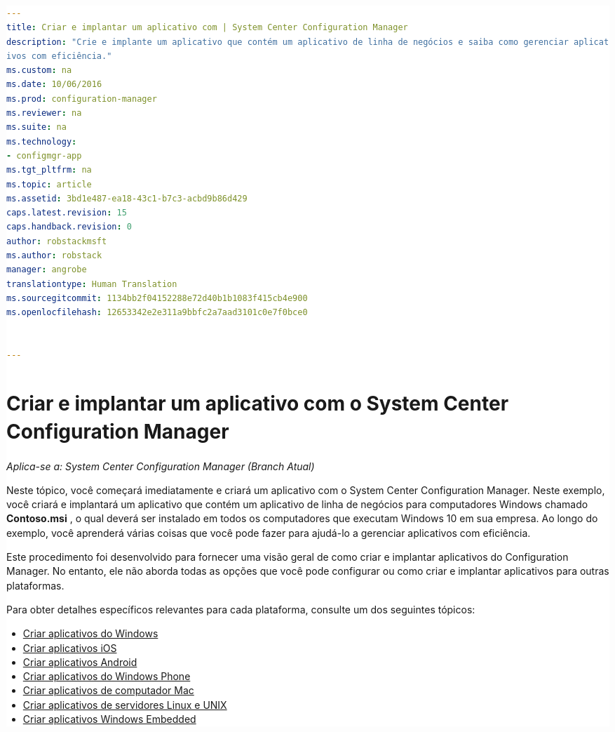 ```yaml
---
title: Criar e implantar um aplicativo com | System Center Configuration Manager
description: "Crie e implante um aplicativo que contém um aplicativo de linha de negócios e saiba como gerenciar aplicativos com eficiência."
ms.custom: na
ms.date: 10/06/2016
ms.prod: configuration-manager
ms.reviewer: na
ms.suite: na
ms.technology:
- configmgr-app
ms.tgt_pltfrm: na
ms.topic: article
ms.assetid: 3bd1e487-ea18-43c1-b7c3-acbd9b86d429
caps.latest.revision: 15
caps.handback.revision: 0
author: robstackmsft
ms.author: robstack
manager: angrobe
translationtype: Human Translation
ms.sourcegitcommit: 1134bb2f04152288e72d40b1b1083f415cb4e900
ms.openlocfilehash: 12653342e2e311a9bbfc2a7aad3101c0e7f0bce0


---
```

# <a name="create-and-deploy-an-application-with-system-center-configuration-manager"></a>Criar e implantar um aplicativo com o System Center Configuration Manager

*Aplica-se a: System Center Configuration Manager (Branch Atual)*

Neste tópico, você começará imediatamente e criará um aplicativo com o System Center Configuration Manager. Neste exemplo, você criará e implantará um aplicativo que contém um aplicativo de linha de negócios para computadores Windows chamado **Contoso.msi** , o qual deverá ser instalado em todos os computadores que executam Windows 10 em sua empresa. Ao longo do exemplo, você aprenderá várias coisas que você pode fazer para ajudá-lo a gerenciar aplicativos com eficiência.  

 Este procedimento foi desenvolvido para fornecer uma visão geral de como criar e implantar aplicativos do Configuration Manager. No entanto, ele não aborda todas as opções que você pode configurar ou como criar e implantar aplicativos para outras plataformas.  

 Para obter detalhes específicos relevantes para cada plataforma, consulte um dos seguintes tópicos:  

-   [Criar aplicativos do Windows](../../apps/get-started/creating-windows-applications.md)  
-   [Criar aplicativos iOS](../../apps/get-started/creating-ios-applications.md)  
-   [Criar aplicativos Android](../../apps/get-started/creating-android-applications.md)  
-   [Criar aplicativos do Windows Phone](../../apps/get-started/creating-windows-phone-applications.md)  
-   [Criar aplicativos de computador Mac](../../apps/get-started/creating-mac-computer-applications.md)  
-   [Criar aplicativos de servidores Linux e UNIX](../../apps/get-started/creating-linux-and-unix-server-applications.md) 
-   [Criar aplicativos Windows Embedded](../../apps/get-started/creating-windows-embedded-applications.md) 
